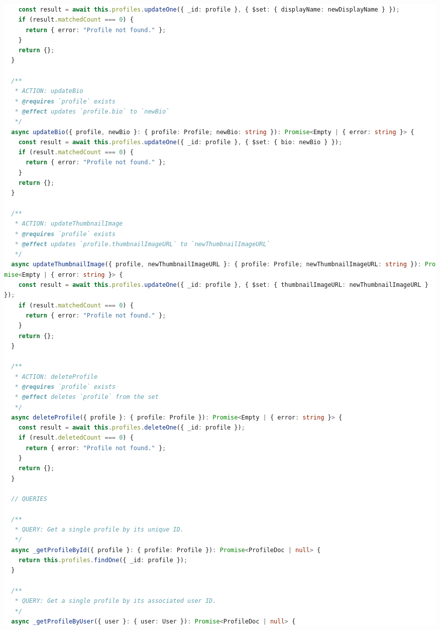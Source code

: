 ```typescript
    const result = await this.profiles.updateOne({ _id: profile }, { $set: { displayName: newDisplayName } });
    if (result.matchedCount === 0) {
      return { error: "Profile not found." };
    }
    return {};
  }

  /**
   * ACTION: updateBio
   * @requires `profile` exists
   * @effect updates `profile.bio` to `newBio`
   */
  async updateBio({ profile, newBio }: { profile: Profile; newBio: string }): Promise<Empty | { error: string }> {
    const result = await this.profiles.updateOne({ _id: profile }, { $set: { bio: newBio } });
    if (result.matchedCount === 0) {
      return { error: "Profile not found." };
    }
    return {};
  }

  /**
   * ACTION: updateThumbnailImage
   * @requires `profile` exists
   * @effect updates `profile.thumbnailImageURL` to `newThumbnailImageURL`
   */
  async updateThumbnailImage({ profile, newThumbnailImageURL }: { profile: Profile; newThumbnailImageURL: string }): Promise<Empty | { error: string }> {
    const result = await this.profiles.updateOne({ _id: profile }, { $set: { thumbnailImageURL: newThumbnailImageURL } });
    if (result.matchedCount === 0) {
      return { error: "Profile not found." };
    }
    return {};
  }

  /**
   * ACTION: deleteProfile
   * @requires `profile` exists
   * @effect deletes `profile` from the set
   */
  async deleteProfile({ profile }: { profile: Profile }): Promise<Empty | { error: string }> {
    const result = await this.profiles.deleteOne({ _id: profile });
    if (result.deletedCount === 0) {
      return { error: "Profile not found." };
    }
    return {};
  }

  // QUERIES
  
  /**
   * QUERY: Get a single profile by its unique ID.
   */
  async _getProfileById({ profile }: { profile: Profile }): Promise<ProfileDoc | null> {
    return this.profiles.findOne({ _id: profile });
  }

  /**
   * QUERY: Get a single profile by its associated user ID.
   */
  async _getProfileByUser({ user }: { user: User }): Promise<ProfileDoc | null> {
```
